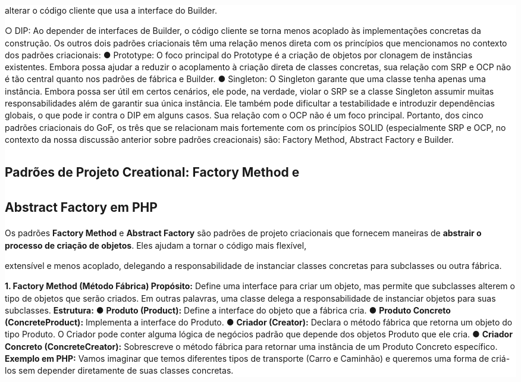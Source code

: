 alterar o código cliente que usa a interface do Builder.


○ DIP: Ao depender de interfaces de Builder, o código cliente
se torna menos acoplado às implementações concretas da
construção.
Os outros dois padrões criacionais têm uma relação menos direta com
os princípios que mencionamos no contexto dos padrões criacionais:
● Prototype: O foco principal do Prototype é a criação de objetos
por clonagem de instâncias existentes. Embora possa ajudar a
reduzir o acoplamento à criação direta de classes concretas, sua
relação com SRP e OCP não é tão central quanto nos padrões de
fábrica e Builder.
● Singleton: O Singleton garante que uma classe tenha apenas uma
instância. Embora possa ser útil em certos cenários, ele pode, na
verdade, violar o SRP se a classe Singleton assumir muitas
responsabilidades além de garantir sua única instância. Ele
também pode dificultar a testabilidade e introduzir dependências
globais, o que pode ir contra o DIP em alguns casos. Sua relação
com o OCP não é um foco principal.
Portanto, dos cinco padrões criacionais do GoF, os três que se
relacionam mais fortemente com os princípios SOLID (especialmente
SRP e OCP, no contexto da nossa discussão anterior sobre padrões
creacionais) são: Factory Method, Abstract Factory e Builder.

## Padrões de Projeto Creational: Factory Method e

## Abstract Factory em PHP

Os padrões **Factory Method** e **Abstract Factory** são padrões de
projeto criacionais que fornecem maneiras de **abstrair o processo de
criação de objetos**. Eles ajudam a tornar o código mais flexível,


extensível e menos acoplado, delegando a responsabilidade de
instanciar classes concretas para subclasses ou outra fábrica.

**1. Factory Method (Método Fábrica)
Propósito:** Define uma interface para criar um objeto, mas permite que
subclasses alterem o tipo de objetos que serão criados. Em outras
palavras, uma classe delega a responsabilidade de instanciar objetos
para suas subclasses.
**Estrutura:**
    ● **Produto (Product):** Define a interface do objeto que a fábrica cria.
    ● **Produto Concreto (ConcreteProduct):** Implementa a interface
       do Produto.
    ● **Criador (Creator):** Declara o método fábrica que retorna um
       objeto do tipo Produto. O Criador pode conter alguma lógica de
       negócios padrão que depende dos objetos Produto que ele cria.
    ● **Criador Concreto (ConcreteCreator):** Sobrescreve o método
       fábrica para retornar uma instância de um Produto Concreto
       específico.
**Exemplo em PHP:**
Vamos imaginar que temos diferentes tipos de transporte (Carro e
Caminhão) e queremos uma forma de criá-los sem depender
diretamente de suas classes concretas.
